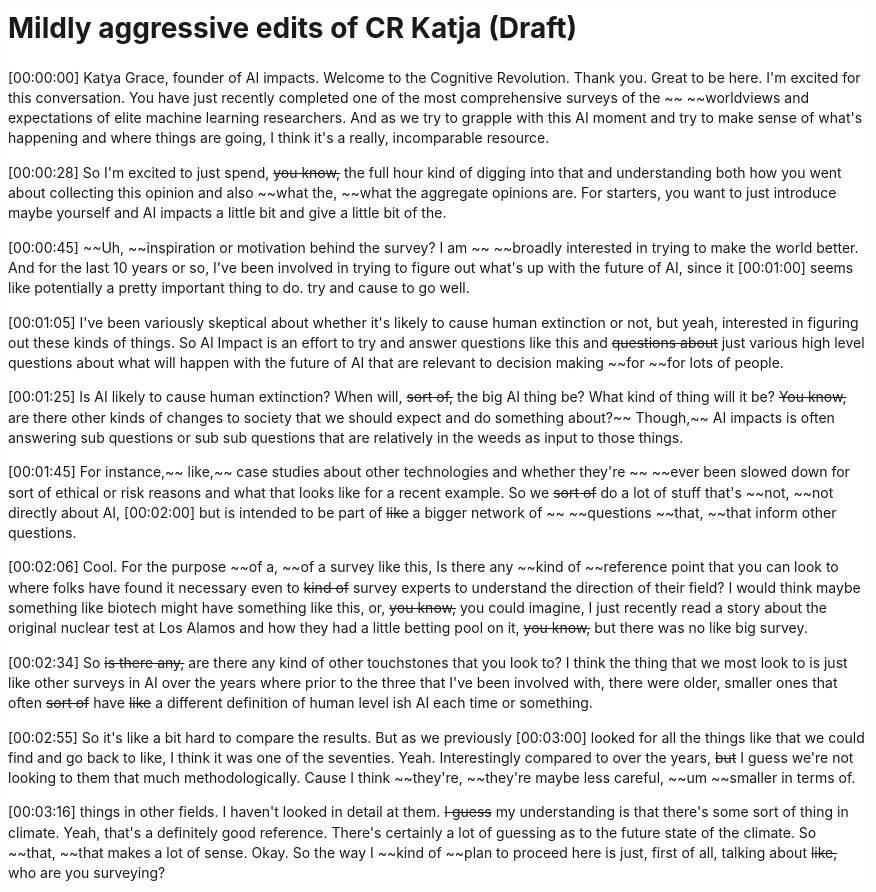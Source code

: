 # Mildly aggressive edits of CR Katja (Draft)

[00:00:00] Katya Grace, founder of AI impacts. Welcome to the Cognitive Revolution. Thank you. Great to be here. I'm excited for this conversation. You have just recently completed one of the most comprehensive surveys of the ~~ ~~worldviews and expectations of elite machine learning researchers. And as we try to grapple with this AI moment and try to make sense of what's happening and where things are going, I think it's a really, incomparable resource.

[00:00:28] So I'm excited to just spend, ~~you know,~~ the full hour kind of digging into that and understanding both how you went about collecting this opinion and also ~~what the, ~~what the aggregate opinions are. For starters, you want to just introduce maybe yourself and AI impacts a little bit and give a little bit of the.

[00:00:45] ~~Uh, ~~inspiration or motivation behind the survey? I am ~~ ~~broadly interested in trying to make the world better. And for the last 10 years or so, I've been involved in trying to figure out what's up with the future of AI, since it [00:01:00] seems like potentially a pretty important thing to do. try and cause to go well.

[00:01:05] I've been variously skeptical about whether it's likely to cause human extinction or not, but yeah, interested in figuring out these kinds of things. So AI Impact is an effort to try and answer questions like this and ~~questions about~~ just various high level questions about what will happen with the future of AI that are relevant to decision making ~~for ~~for lots of people.

[00:01:25] Is AI likely to cause human extinction? When will, ~~sort of,~~ the big AI thing be? What kind of thing will it be? ~~You know,~~ are there other kinds of changes to society that we should expect and do something about?~~ Though,~~ AI impacts is often answering sub questions or sub sub questions that are relatively in the weeds as input to those things.

[00:01:45] For instance,~~ like,~~ case studies about other technologies and whether they're ~~ ~~ever been slowed down for sort of ethical or risk reasons and what that looks like for a recent example. So we ~~sort of~~ do a lot of stuff that's ~~not, ~~not directly about AI, [00:02:00] but is intended to be part of ~~like~~ a bigger network of ~~ ~~questions ~~that, ~~that inform other questions.

[00:02:06] Cool. For the purpose ~~of a, ~~of a survey like this, Is there any ~~kind of ~~reference point that you can look to where folks have found it necessary even to ~~kind of~~ survey experts to understand the direction of their field? I would think maybe something like biotech might have something like this, or, ~~you know,~~ you could imagine, I just recently read a story about the original nuclear test at Los Alamos and how they had a little betting pool on it, ~~you know,~~ but there was no like big survey.

[00:02:34] So ~~is there any,~~ are there any kind of other touchstones that you look to? I think the thing that we most look to is just like other surveys in AI over the years where prior to the three that I've been involved with, there were older, smaller ones that often ~~sort of~~ have ~~like~~ a different definition of human level ish AI each time or something.

[00:02:55] So it's like a bit hard to compare the results. But as we previously [00:03:00] looked for all the things like that we could find and go back to like, I think it was one of the seventies. Yeah. Interestingly compared to over the years, ~~but~~ I guess we're not looking to them that much methodologically. Cause I think ~~they're, ~~they're maybe less careful, ~~um ~~smaller in terms of.

[00:03:16] things in other fields. I haven't looked in detail at them. ~~I guess~~ my understanding is that there's some sort of thing in climate. Yeah, that's a definitely good reference. There's certainly a lot of guessing as to the future state of the climate. So ~~that, ~~that makes a lot of sense. Okay. So the way I ~~kind of ~~plan to proceed here is just, first of all, talking about ~~like,~~ who are you surveying?
